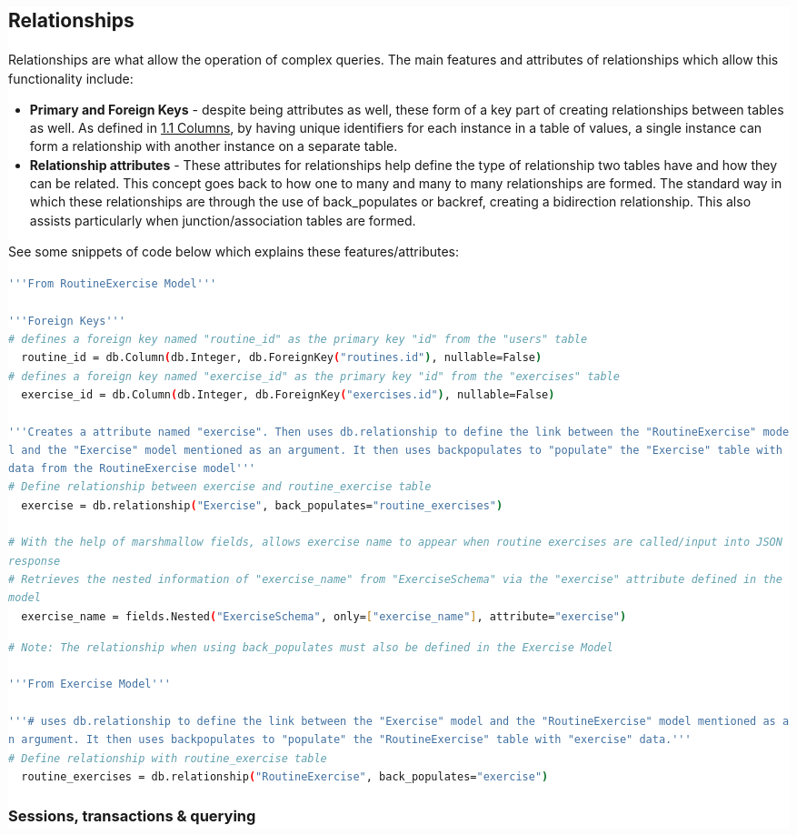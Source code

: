 ## Relationships

Relationships are what allow the operation of complex queries. The main features and attributes of relationships which allow this functionality include:

- **Primary and Foreign Keys** - despite being attributes as well, these form of a key part of creating relationships between tables as well. As defined in [1.1 Columns](#11-columns), by having unique identifiers for each instance in a table of values, a single instance can form a relationship with another instance on a separate table.
- **Relationship attributes** - These attributes for relationships help define the type of relationship two tables have and how they can be related. This concept goes back to how one to many and many to many relationships are formed. The standard way in which these relationships are through the use of back_populates or backref, creating a bidirection relationship. This also assists particularly when junction/association tables are formed.

See some snippets of code below which explains these features/attributes:

```BASH
'''From RoutineExercise Model'''

'''Foreign Keys'''
# defines a foreign key named "routine_id" as the primary key "id" from the "users" table
  routine_id = db.Column(db.Integer, db.ForeignKey("routines.id"), nullable=False) 
# defines a foreign key named "exercise_id" as the primary key "id" from the "exercises" table
  exercise_id = db.Column(db.Integer, db.ForeignKey("exercises.id"), nullable=False) 

'''Creates a attribute named "exercise". Then uses db.relationship to define the link between the "RoutineExercise" model and the "Exercise" model mentioned as an argument. It then uses backpopulates to "populate" the "Exercise" table with data from the RoutineExercise model'''
# Define relationship between exercise and routine_exercise table
  exercise = db.relationship("Exercise", back_populates="routine_exercises") 

# With the help of marshmallow fields, allows exercise name to appear when routine exercises are called/input into JSON response
# Retrieves the nested information of "exercise_name" from "ExerciseSchema" via the "exercise" attribute defined in the model
  exercise_name = fields.Nested("ExerciseSchema", only=["exercise_name"], attribute="exercise")
```

```BASH
# Note: The relationship when using back_populates must also be defined in the Exercise Model

'''From Exercise Model'''

'''# uses db.relationship to define the link between the "Exercise" model and the "RoutineExercise" model mentioned as an argument. It then uses backpopulates to "populate" the "RoutineExercise" table with "exercise" data.'''
# Define relationship with routine_exercise table
  routine_exercises = db.relationship("RoutineExercise", back_populates="exercise")
```

### Sessions, transactions & querying
